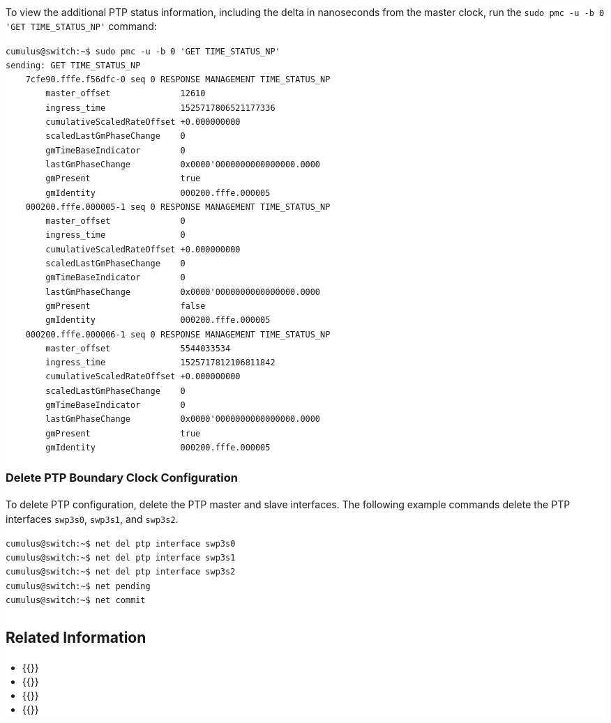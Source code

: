 To view the additional PTP status information, including the delta in nanoseconds from the master clock, run the `sudo pmc -u -b 0 'GET TIME_STATUS_NP'` command:

```
cumulus@switch:~$ sudo pmc -u -b 0 'GET TIME_STATUS_NP'
sending: GET TIME_STATUS_NP
    7cfe90.fffe.f56dfc-0 seq 0 RESPONSE MANAGEMENT TIME_STATUS_NP
        master_offset              12610
        ingress_time               1525717806521177336
        cumulativeScaledRateOffset +0.000000000
        scaledLastGmPhaseChange    0
        gmTimeBaseIndicator        0
        lastGmPhaseChange          0x0000'0000000000000000.0000
        gmPresent                  true
        gmIdentity                 000200.fffe.000005
    000200.fffe.000005-1 seq 0 RESPONSE MANAGEMENT TIME_STATUS_NP
        master_offset              0
        ingress_time               0
        cumulativeScaledRateOffset +0.000000000
        scaledLastGmPhaseChange    0
        gmTimeBaseIndicator        0
        lastGmPhaseChange          0x0000'0000000000000000.0000
        gmPresent                  false
        gmIdentity                 000200.fffe.000005
    000200.fffe.000006-1 seq 0 RESPONSE MANAGEMENT TIME_STATUS_NP
        master_offset              5544033534
        ingress_time               1525717812106811842
        cumulativeScaledRateOffset +0.000000000
        scaledLastGmPhaseChange    0
        gmTimeBaseIndicator        0
        lastGmPhaseChange          0x0000'0000000000000000.0000
        gmPresent                  true
        gmIdentity                 000200.fffe.000005
```

### Delete PTP Boundary Clock Configuration

To delete PTP configuration, delete the PTP master and slave interfaces. The following example commands delete the PTP interfaces `swp3s0`, `swp3s1`, and `swp3s2`.

```
cumulus@switch:~$ net del ptp interface swp3s0
cumulus@switch:~$ net del ptp interface swp3s1
cumulus@switch:~$ net del ptp interface swp3s2
cumulus@switch:~$ net pending
cumulus@switch:~$ net commit
```

## Related Information

- {{<exlink url="http://www.debian.org/doc/manuals/system-administrator/ch-sysadmin-time.html" text="Debian System Administrator's Manual - Time">}}
- {{<exlink url="http://www.ntp.org" text="NTP website">}}
- {{<exlink url="http://en.wikipedia.org/wiki/Network_Time_Protocol" text="Wikipedia - Network Time Protocol">}}
- {{<exlink url="http://wiki.debian.org/NTP" text="Debian wiki - NTP">}}
